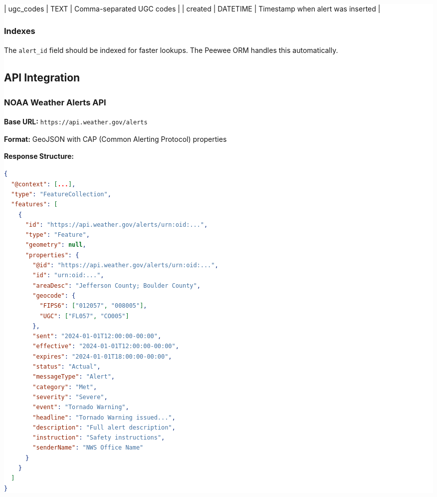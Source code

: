 | ugc_codes      | TEXT     | Comma-separated UGC codes            |
| created        | DATETIME | Timestamp when alert was inserted    |

### Indexes

The `alert_id` field should be indexed for faster lookups. The Peewee ORM handles this automatically.

## API Integration

### NOAA Weather Alerts API

**Base URL:** `https://api.weather.gov/alerts`

**Format:** GeoJSON with CAP (Common Alerting Protocol) properties

**Response Structure:**
```json
{
  "@context": [...],
  "type": "FeatureCollection",
  "features": [
    {
      "id": "https://api.weather.gov/alerts/urn:oid:...",
      "type": "Feature",
      "geometry": null,
      "properties": {
        "@id": "https://api.weather.gov/alerts/urn:oid:...",
        "id": "urn:oid:...",
        "areaDesc": "Jefferson County; Boulder County",
        "geocode": {
          "FIPS6": ["012057", "008005"],
          "UGC": ["FL057", "CO005"]
        },
        "sent": "2024-01-01T12:00:00-00:00",
        "effective": "2024-01-01T12:00:00-00:00",
        "expires": "2024-01-01T18:00:00-00:00",
        "status": "Actual",
        "messageType": "Alert",
        "category": "Met",
        "severity": "Severe",
        "event": "Tornado Warning",
        "headline": "Tornado Warning issued...",
        "description": "Full alert description",
        "instruction": "Safety instructions",
        "senderName": "NWS Office Name"
      }
    }
  ]
}
```
